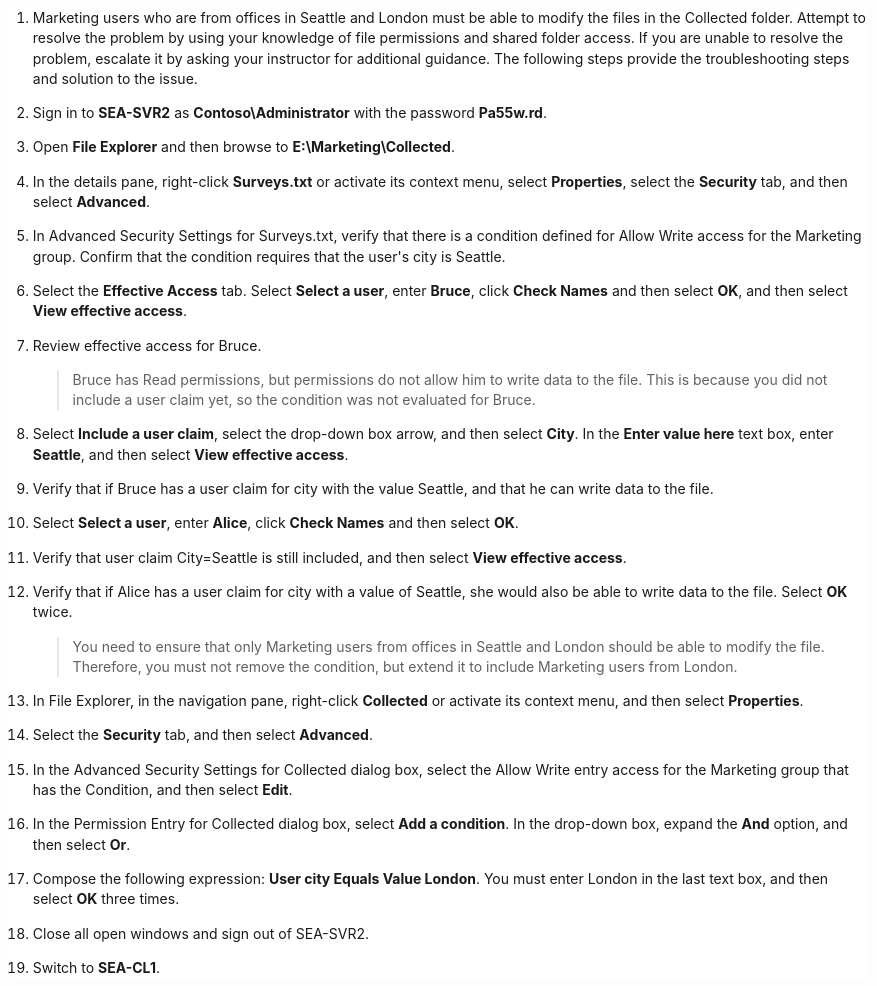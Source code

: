 1. Marketing users who are from offices in Seattle and London must be able to modify the files in the Collected folder. Attempt to resolve the problem by using your knowledge of file permissions and shared folder access. If you are unable to resolve the problem, escalate it by asking your instructor for additional guidance. The following steps provide the troubleshooting steps and solution to the issue.

2. Sign in to **SEA-SVR2** as **Contoso\\Administrator** with the password **Pa55w.rd**.

3. Open **File Explorer** and then browse to **E:\\Marketing\\Collected**.

4. In the details pane, right-click **Surveys.txt** or activate its context menu, select **Properties**, select the **Security** tab, and then select **Advanced**.

5. In Advanced Security Settings for Surveys.txt, verify that there is a condition defined for Allow Write access for the Marketing group. Confirm that the condition requires that the user's city is Seattle.

6. Select the **Effective Access** tab. Select **Select a user**, enter **Bruce**, click **Check Names** and then select **OK**, and then select **View effective access**.

7. Review effective access for Bruce.

   > Bruce has Read permissions, but permissions do not allow him to write data to the file. This is because you did not include a user claim yet, so the condition was not evaluated for Bruce.

8. Select **Include a user claim**, select the drop-down box arrow, and then select **City**. In the **Enter value here** text box, enter **Seattle**, and then select **View effective access**. 

9. Verify that if Bruce has a user claim for city with the value Seattle, and that he can write data to the file.

10. Select **Select a user**, enter **Alice**, click **Check Names** and then select **OK**.

11. Verify that user claim City=Seattle is still included, and then select **View effective access**.

12. Verify that if Alice has a user claim for city with a value of Seattle, she would also be able to write data to the file. Select **OK** twice.

    > You need to ensure that only Marketing users from offices in Seattle and London should be able to modify the file. Therefore, you must not remove the condition, but extend it to include Marketing users from London.

13. In File Explorer, in the navigation pane, right-click **Collected** or activate its context menu, and then select **Properties**. 

14. Select the **Security** tab, and then select **Advanced**.

15. In the Advanced Security Settings for Collected dialog box, select the Allow Write entry access for the Marketing group that has the Condition, and then select **Edit**.

16. In the Permission Entry for Collected dialog box, select **Add a condition**. In the drop-down box, expand the **And** option, and then select **Or**. 

16.	Compose the following expression: **User city Equals Value London**. You must enter London in the last text box, and then select **OK** three times.

17. Close all open windows and sign out of SEA-SVR2.

18. Switch to **SEA-CL1**.
